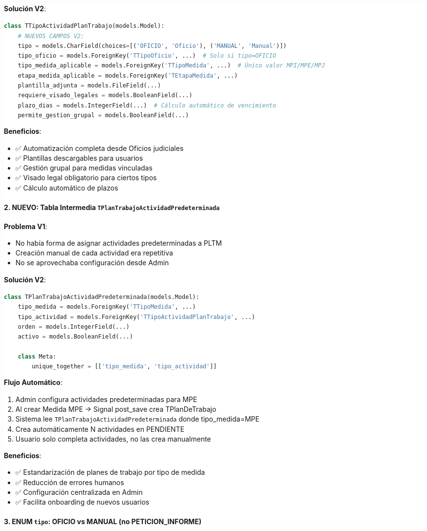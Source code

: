 **Solución V2**:
```python
class TTipoActividadPlanTrabajo(models.Model):
    # NUEVOS CAMPOS V2:
    tipo = models.CharField(choices=[('OFICIO', 'Oficio'), ('MANUAL', 'Manual')])
    tipo_oficio = models.ForeignKey('TTipoOficio', ...)  # Solo si tipo=OFICIO
    tipo_medida_aplicable = models.ForeignKey('TTipoMedida', ...)  # Único valor MPI/MPE/MPJ
    etapa_medida_aplicable = models.ForeignKey('TEtapaMedida', ...)
    plantilla_adjunta = models.FileField(...)
    requiere_visado_legales = models.BooleanField(...)
    plazo_dias = models.IntegerField(...)  # Cálculo automático de vencimiento
    permite_gestion_grupal = models.BooleanField(...)
```

**Beneficios**:
- ✅ Automatización completa desde Oficios judiciales
- ✅ Plantillas descargables para usuarios
- ✅ Gestión grupal para medidas vinculadas
- ✅ Visado legal obligatorio para ciertos tipos
- ✅ Cálculo automático de plazos

#### 2. **NUEVO: Tabla Intermedia `TPlanTrabajoActividadPredeterminada`**

**Problema V1**:
- No había forma de asignar actividades predeterminadas a PLTM
- Creación manual de cada actividad era repetitiva
- No se aprovechaba configuración desde Admin

**Solución V2**:
```python
class TPlanTrabajoActividadPredeterminada(models.Model):
    tipo_medida = models.ForeignKey('TTipoMedida', ...)
    tipo_actividad = models.ForeignKey('TTipoActividadPlanTrabajo', ...)
    orden = models.IntegerField(...)
    activo = models.BooleanField(...)

    class Meta:
        unique_together = [['tipo_medida', 'tipo_actividad']]
```

**Flujo Automático**:
1. Admin configura actividades predeterminadas para MPE
2. Al crear Medida MPE → Signal post_save crea TPlanDeTrabajo
3. Sistema lee `TPlanTrabajoActividadPredeterminada` donde tipo_medida=MPE
4. Crea automáticamente N actividades en PENDIENTE
5. Usuario solo completa actividades, no las crea manualmente

**Beneficios**:
- ✅ Estandarización de planes de trabajo por tipo de medida
- ✅ Reducción de errores humanos
- ✅ Configuración centralizada en Admin
- ✅ Facilita onboarding de nuevos usuarios

#### 3. **ENUM `tipo`: OFICIO vs MANUAL** (no PETICION_INFORME)

